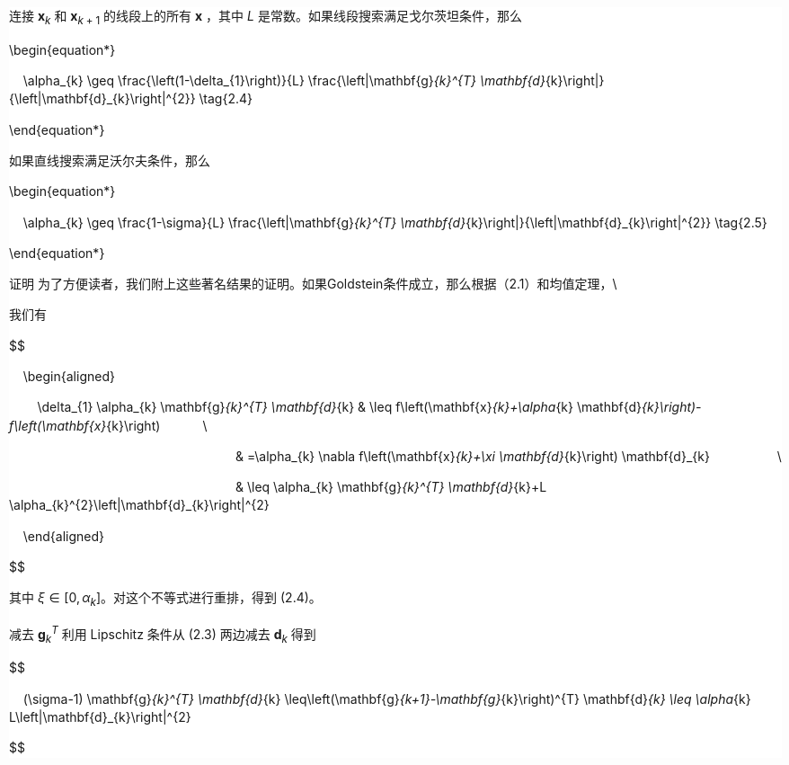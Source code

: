 连接 $\mathbf{x}_{k}$ 和 $\mathbf{x}_{k+1}$ 的线段上的所有 $\mathbf{x}$ ，其中 $L$ 是常数。如果线段搜索满足戈尔茨坦条件，那么

  
  
  

\begin{equation*}

    \alpha_{k} \geq \frac{\left(1-\delta_{1}\right)}{L} \frac{\left|\mathbf{g}_{k}^{T} \mathbf{d}_{k}\right|}{\left\|\mathbf{d}_{k}\right\|^{2}} \tag{2.4}

\end{equation*}

  
  
  

如果直线搜索满足沃尔夫条件，那么

  
  

\begin{equation*}

    \alpha_{k} \geq \frac{1-\sigma}{L} \frac{\left|\mathbf{g}_{k}^{T} \mathbf{d}_{k}\right|}{\left\|\mathbf{d}_{k}\right\|^{2}} \tag{2.5}

\end{equation*}

  
  
  

证明 为了方便读者，我们附上这些著名结果的证明。如果Goldstein条件成立，那么根据（2.1）和均值定理，\\

我们有

  
  

$$

    \begin{aligned}

        \delta_{1} \alpha_{k} \mathbf{g}_{k}^{T} \mathbf{d}_{k} & \leq f\left(\mathbf{x}_{k}+\alpha_{k} \mathbf{d}_{k}\right)-f\left(\mathbf{x}_{k}\right)            \\

                                                                & =\alpha_{k} \nabla f\left(\mathbf{x}_{k}+\xi \mathbf{d}_{k}\right) \mathbf{d}_{k}                   \\

                                                                & \leq \alpha_{k} \mathbf{g}_{k}^{T} \mathbf{d}_{k}+L \alpha_{k}^{2}\left\|\mathbf{d}_{k}\right\|^{2}

    \end{aligned}

$$

  
  

其中 $\xi \in\left[0, \alpha_{k}\right]$。对这个不等式进行重排，得到 (2.4)。

减去 $\mathbf{g}_{k}^{T}$ 利用 Lipschitz 条件从 (2.3) 两边减去 $\mathbf{d}_{k}$ 得到

$$

    (\sigma-1) \mathbf{g}_{k}^{T} \mathbf{d}_{k} \leq\left(\mathbf{g}_{k+1}-\mathbf{g}_{k}\right)^{T} \mathbf{d}_{k} \leq \alpha_{k} L\left\|\mathbf{d}_{k}\right\|^{2}

$$
